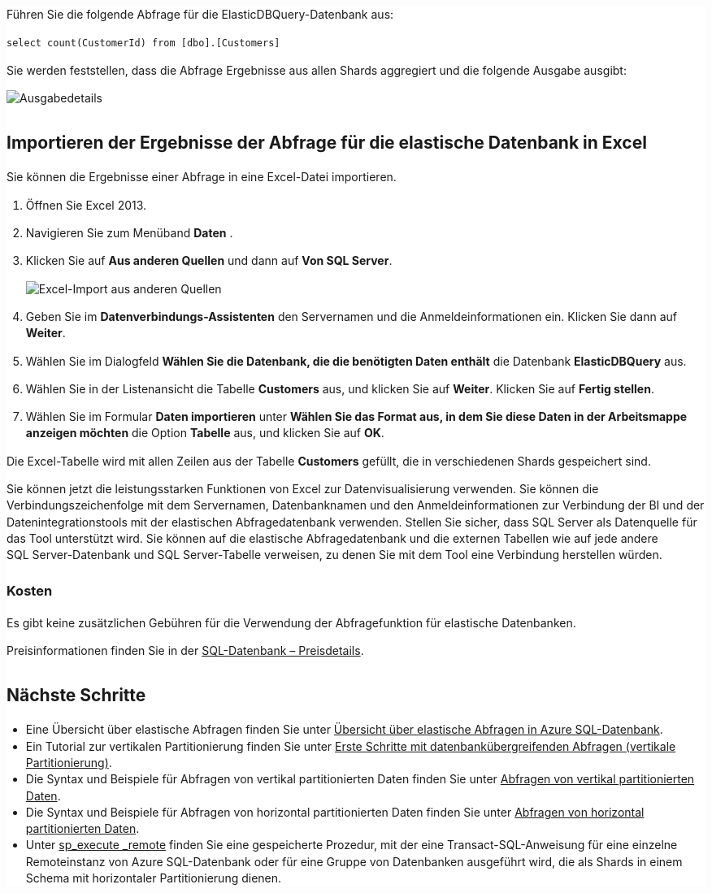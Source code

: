 Führen Sie die folgende Abfrage für die ElasticDBQuery-Datenbank aus:

```tsql
select count(CustomerId) from [dbo].[Customers]
```

Sie werden feststellen, dass die Abfrage Ergebnisse aus allen Shards aggregiert und die folgende Ausgabe ausgibt:

![Ausgabedetails][4]

## <a name="import-elastic-database-query-results-to-excel"></a>Importieren der Ergebnisse der Abfrage für die elastische Datenbank in Excel
 Sie können die Ergebnisse einer Abfrage in eine Excel-Datei importieren.

1. Öffnen Sie Excel 2013.
2. Navigieren Sie zum Menüband **Daten** .
3. Klicken Sie auf **Aus anderen Quellen** und dann auf **Von SQL Server**.

   ![Excel-Import aus anderen Quellen][5]
4. Geben Sie im **Datenverbindungs-Assistenten** den Servernamen und die Anmeldeinformationen ein. Klicken Sie dann auf **Weiter**.
5. Wählen Sie im Dialogfeld **Wählen Sie die Datenbank, die die benötigten Daten enthält** die Datenbank **ElasticDBQuery** aus.
6. Wählen Sie in der Listenansicht die Tabelle **Customers** aus, und klicken Sie auf **Weiter**. Klicken Sie auf **Fertig stellen**.
7. Wählen Sie im Formular **Daten importieren** unter **Wählen Sie das Format aus, in dem Sie diese Daten in der Arbeitsmappe anzeigen möchten** die Option **Tabelle** aus, und klicken Sie auf **OK**.

Die Excel-Tabelle wird mit allen Zeilen aus der Tabelle **Customers** gefüllt, die in verschiedenen Shards gespeichert sind.

Sie können jetzt die leistungsstarken Funktionen von Excel zur Datenvisualisierung verwenden. Sie können die Verbindungszeichenfolge mit dem Servernamen, Datenbanknamen und den Anmeldeinformationen zur Verbindung der BI und der Datenintegrationstools mit der elastischen Abfragedatenbank verwenden. Stellen Sie sicher, dass SQL Server als Datenquelle für das Tool unterstützt wird. Sie können auf die elastische Abfragedatenbank und die externen Tabellen wie auf jede andere SQL Server-Datenbank und SQL Server-Tabelle verweisen, zu denen Sie mit dem Tool eine Verbindung herstellen würden.

### <a name="cost"></a>Kosten
Es gibt keine zusätzlichen Gebühren für die Verwendung der Abfragefunktion für elastische Datenbanken.

Preisinformationen finden Sie in der [SQL-Datenbank – Preisdetails](https://azure.microsoft.com/pricing/details/sql-database/).

## <a name="next-steps"></a>Nächste Schritte

* Eine Übersicht über elastische Abfragen finden Sie unter [Übersicht über elastische Abfragen in Azure SQL-Datenbank](elastic-query-overview.md).
* Ein Tutorial zur vertikalen Partitionierung finden Sie unter [Erste Schritte mit datenbankübergreifenden Abfragen (vertikale Partitionierung)](elastic-query-getting-started-vertical.md).
* Die Syntax und Beispiele für Abfragen von vertikal partitionierten Daten finden Sie unter [Abfragen von vertikal partitionierten Daten](elastic-query-vertical-partitioning.md).
* Die Syntax und Beispiele für Abfragen von horizontal partitionierten Daten finden Sie unter [Abfragen von horizontal partitionierten Daten](elastic-query-horizontal-partitioning.md).
* Unter [sp\_execute \_remote](https://msdn.microsoft.com/library/mt703714) finden Sie eine gespeicherte Prozedur, mit der eine Transact-SQL-Anweisung für eine einzelne Remoteinstanz von Azure SQL-Datenbank oder für eine Gruppe von Datenbanken ausgeführt wird, die als Shards in einem Schema mit horizontaler Partitionierung dienen.



[1]: ./media/elastic-query-getting-started/cmd-prompt.png
[2]: ./media/elastic-query-getting-started/portal.png
[3]: ./media/elastic-query-getting-started/tiers.png
[4]: ./media/elastic-query-getting-started/details.png
[5]: ./media/elastic-query-getting-started/exel-sources.png

